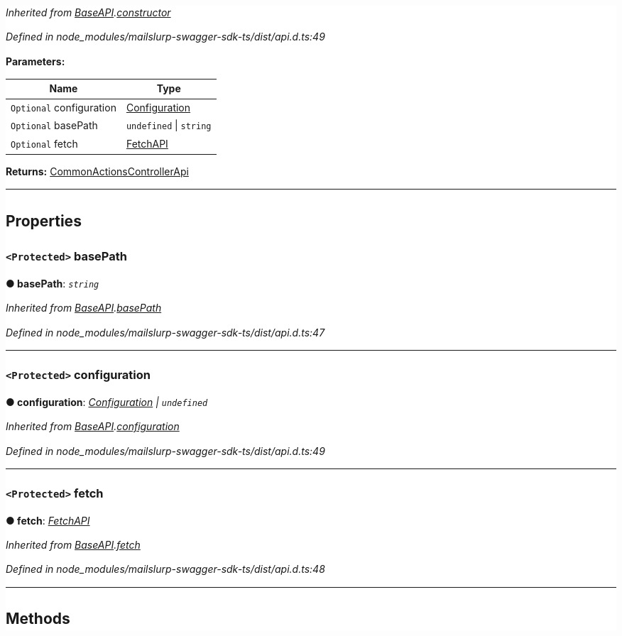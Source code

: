 *Inherited from [BaseAPI](baseapi.md).[constructor](baseapi.md#constructor)*

*Defined in node_modules/mailslurp-swagger-sdk-ts/dist/api.d.ts:49*

**Parameters:**

| Name | Type |
| ------ | ------ |
| `Optional` configuration | [Configuration](configuration.md) |
| `Optional` basePath | `undefined` \| `string` |
| `Optional` fetch | [FetchAPI](../interfaces/fetchapi.md) |

**Returns:** [CommonActionsControllerApi](commonactionscontrollerapi.md)

___

## Properties

<a id="basepath"></a>

### `<Protected>` basePath

**● basePath**: *`string`*

*Inherited from [BaseAPI](baseapi.md).[basePath](baseapi.md#basepath)*

*Defined in node_modules/mailslurp-swagger-sdk-ts/dist/api.d.ts:47*

___
<a id="configuration"></a>

### `<Protected>` configuration

**● configuration**: *[Configuration](configuration.md) \| `undefined`*

*Inherited from [BaseAPI](baseapi.md).[configuration](baseapi.md#configuration)*

*Defined in node_modules/mailslurp-swagger-sdk-ts/dist/api.d.ts:49*

___
<a id="fetch"></a>

### `<Protected>` fetch

**● fetch**: *[FetchAPI](../interfaces/fetchapi.md)*

*Inherited from [BaseAPI](baseapi.md).[fetch](baseapi.md#fetch)*

*Defined in node_modules/mailslurp-swagger-sdk-ts/dist/api.d.ts:48*

___

## Methods

<a id="createnewemailaddress"></a>
